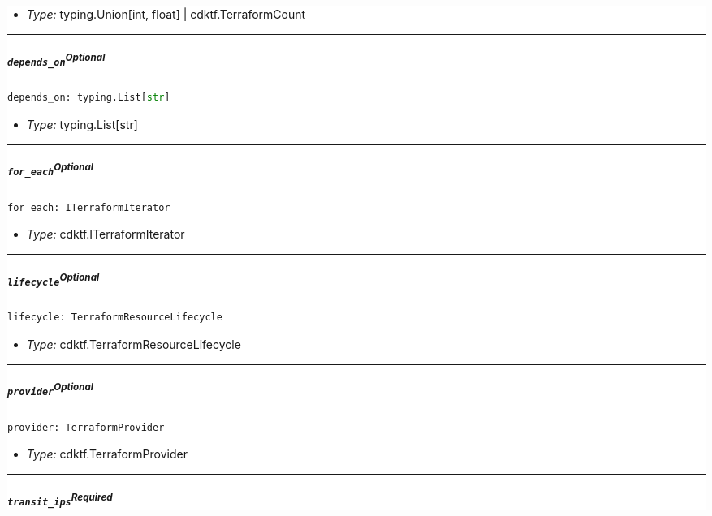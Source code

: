 - *Type:* typing.Union[int, float] | cdktf.TerraformCount

---

##### `depends_on`<sup>Optional</sup> <a name="depends_on" id="@cdktf/provider-opentelekomcloud.dataOpentelekomcloudPrivateNatTransitIpV3.DataOpentelekomcloudPrivateNatTransitIpV3.property.dependsOn"></a>

```python
depends_on: typing.List[str]
```

- *Type:* typing.List[str]

---

##### `for_each`<sup>Optional</sup> <a name="for_each" id="@cdktf/provider-opentelekomcloud.dataOpentelekomcloudPrivateNatTransitIpV3.DataOpentelekomcloudPrivateNatTransitIpV3.property.forEach"></a>

```python
for_each: ITerraformIterator
```

- *Type:* cdktf.ITerraformIterator

---

##### `lifecycle`<sup>Optional</sup> <a name="lifecycle" id="@cdktf/provider-opentelekomcloud.dataOpentelekomcloudPrivateNatTransitIpV3.DataOpentelekomcloudPrivateNatTransitIpV3.property.lifecycle"></a>

```python
lifecycle: TerraformResourceLifecycle
```

- *Type:* cdktf.TerraformResourceLifecycle

---

##### `provider`<sup>Optional</sup> <a name="provider" id="@cdktf/provider-opentelekomcloud.dataOpentelekomcloudPrivateNatTransitIpV3.DataOpentelekomcloudPrivateNatTransitIpV3.property.provider"></a>

```python
provider: TerraformProvider
```

- *Type:* cdktf.TerraformProvider

---

##### `transit_ips`<sup>Required</sup> <a name="transit_ips" id="@cdktf/provider-opentelekomcloud.dataOpentelekomcloudPrivateNatTransitIpV3.DataOpentelekomcloudPrivateNatTransitIpV3.property.transitIps"></a>
